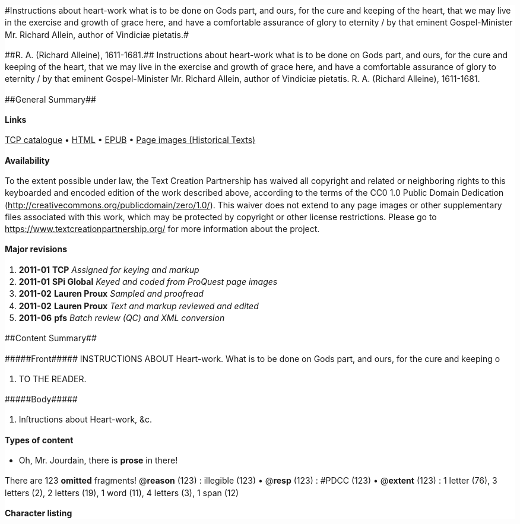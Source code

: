 #Instructions about heart-work what is to be done on Gods part, and ours, for the cure and keeping of the heart, that we may live in the exercise and growth of grace here, and have a comfortable assurance of glory to eternity / by that eminent Gospel-Minister Mr. Richard Allein, author of Vindiciæ pietatis.#

##R. A. (Richard Alleine), 1611-1681.##
Instructions about heart-work what is to be done on Gods part, and ours, for the cure and keeping of the heart, that we may live in the exercise and growth of grace here, and have a comfortable assurance of glory to eternity / by that eminent Gospel-Minister Mr. Richard Allein, author of Vindiciæ pietatis.
R. A. (Richard Alleine), 1611-1681.

##General Summary##

**Links**

[TCP catalogue](http://www.ota.ox.ac.uk/tcp/)  • 
[HTML](http://tei.it.ox.ac.uk/tcp/Texts-HTML/free/A26/A26714.html)  • 
[EPUB](http://tei.it.ox.ac.uk/tcp/Texts-EPUB/free/A26/A26714.epub) • 
[Page images (Historical Texts)](https://historicaltexts.jisc.ac.uk/eebo-11761831e)

**Availability**

To the extent possible under law, the Text Creation Partnership has waived all copyright and related or neighboring rights to this keyboarded and encoded edition of the work described above, according to the terms of the CC0 1.0 Public Domain Dedication (http://creativecommons.org/publicdomain/zero/1.0/). This waiver does not extend to any page images or other supplementary files associated with this work, which may be protected by copyright or other license restrictions. Please go to https://www.textcreationpartnership.org/ for more information about the project.

**Major revisions**

1. __2011-01__ __TCP__ *Assigned for keying and markup*
1. __2011-01__ __SPi Global__ *Keyed and coded from ProQuest page images*
1. __2011-02__ __Lauren Proux__ *Sampled and proofread*
1. __2011-02__ __Lauren Proux__ *Text and markup reviewed and edited*
1. __2011-06__ __pfs__ *Batch review (QC) and XML conversion*

##Content Summary##

#####Front#####
INSTRUCTIONS ABOUT Heart-work. What is to be done on Gods part, and ours, for the cure and keeping o
1. TO THE READER.

#####Body#####

1. Inſtructions about Heart-work, &c.

**Types of content**

  * Oh, Mr. Jourdain, there is **prose** in there!

There are 123 **omitted** fragments! 
 @__reason__ (123) : illegible (123)  •  @__resp__ (123) : #PDCC (123)  •  @__extent__ (123) : 1 letter (76), 3 letters (2), 2 letters (19), 1 word (11), 4 letters (3), 1 span (12)

**Character listing**
